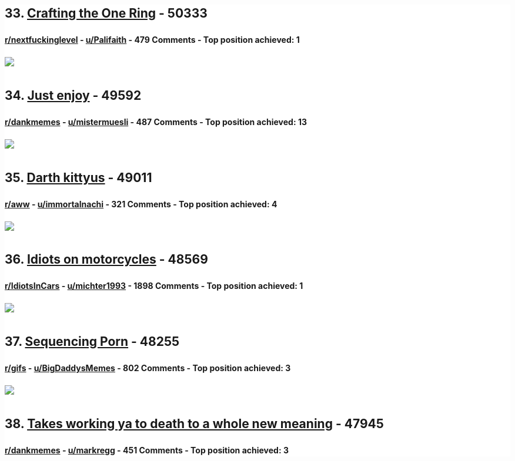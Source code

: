 ## 33. [Crafting the One Ring](http://reddit.com/r/nextfuckinglevel/comments/fg9k2q/crafting_the_one_ring/) - 50333
#### [r/nextfuckinglevel](http://reddit.com/r/nextfuckinglevel) - [u/Palifaith](http://reddit.com/u/Palifaith) - 479 Comments - Top position achieved: 1

<a href="https://gfycat.com/lastingmarriedarabianoryx"><img src="https://b.thumbs.redditmedia.com/SCiw-82PBwCWklWUdlCXbtcCo4Wltn1cfo75H-18FZY.jpg"></img></a>

## 34. [Just enjoy](http://reddit.com/r/dankmemes/comments/fgbs2x/just_enjoy/) - 49592
#### [r/dankmemes](http://reddit.com/r/dankmemes) - [u/mistermuesli](http://reddit.com/u/mistermuesli) - 487 Comments - Top position achieved: 13

<a href="https://i.redd.it/j241atrdptl41.gif"><img src="https://b.thumbs.redditmedia.com/1Oyecv6Ea-3JRZtuF_vVybqc1nCKS9t_lGfThe4TguQ.jpg"></img></a>

## 35. [Darth kittyus](http://reddit.com/r/aww/comments/fgc7gz/darth_kittyus/) - 49011
#### [r/aww](http://reddit.com/r/aww) - [u/immortalnachi](http://reddit.com/u/immortalnachi) - 321 Comments - Top position achieved: 4

<a href="https://i.redd.it/hbsutvhwwtl41.jpg"><img src="https://b.thumbs.redditmedia.com/mqLfAefApt3KsESmxiWqJW8b9dYq9tmLigvd12cZaec.jpg"></img></a>

## 36. [Idiots on motorcycles](http://reddit.com/r/IdiotsInCars/comments/fgen7t/idiots_on_motorcycles/) - 48569
#### [r/IdiotsInCars](http://reddit.com/r/IdiotsInCars) - [u/michter1993](http://reddit.com/u/michter1993) - 1898 Comments - Top position achieved: 1

<a href="https://v.redd.it/ek7u1ijzuul41"><img src="https://b.thumbs.redditmedia.com/5FpXtDHi_JYbz4gs_ekz66_Q2qwEoJYotyPydepsHxI.jpg"></img></a>

## 37. [Sequencing Porn](http://reddit.com/r/gifs/comments/fgbz0x/sequencing_porn/) - 48255
#### [r/gifs](http://reddit.com/r/gifs) - [u/BigDaddysMemes](http://reddit.com/u/BigDaddysMemes) - 802 Comments - Top position achieved: 3

<a href="https://i.imgur.com/VssKVAJ.gifv"><img src="https://b.thumbs.redditmedia.com/N3IIFX99XYBffjOPLJw9mG6jzBXrpxHFkjU5sGhgK5E.jpg"></img></a>

## 38. [Takes working ya to death to a whole new meaning](http://reddit.com/r/dankmemes/comments/fg892q/takes_working_ya_to_death_to_a_whole_new_meaning/) - 47945
#### [r/dankmemes](http://reddit.com/r/dankmemes) - [u/markregg](http://reddit.com/u/markregg) - 451 Comments - Top position achieved: 3
